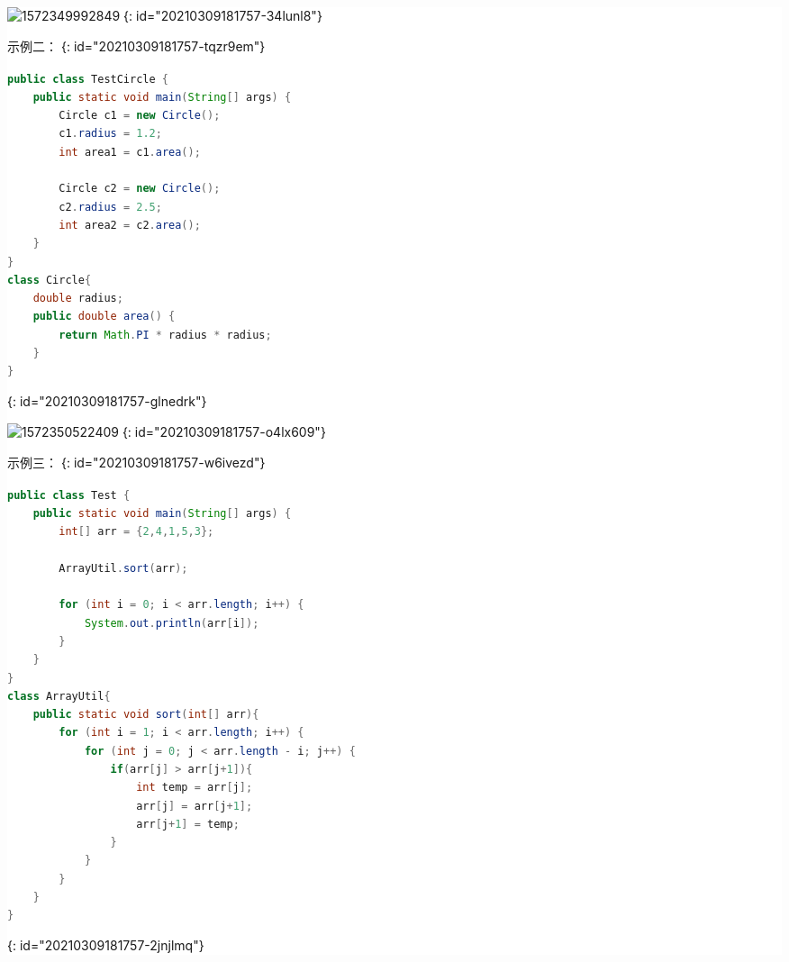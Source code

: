 ![1572349992849](imgs6/1572349992849.png)
{: id="20210309181757-34lunl8"}

示例二：
{: id="20210309181757-tqzr9em"}

```java
public class TestCircle {
	public static void main(String[] args) {
		Circle c1 = new Circle();
		c1.radius = 1.2;
		int area1 = c1.area();
		
		Circle c2 = new Circle();
		c2.radius = 2.5;
		int area2 = c2.area();
	}
}
class Circle{
	double radius;
	public double area() {
		return Math.PI * radius * radius;
	}
}
```
{: id="20210309181757-glnedrk"}

![1572350522409](imgs6/1572350522409.png)
{: id="20210309181757-o4lx609"}

示例三：
{: id="20210309181757-w6ivezd"}

```java
public class Test {
	public static void main(String[] args) {
		int[] arr = {2,4,1,5,3};
		
		ArrayUtil.sort(arr);
		
		for (int i = 0; i < arr.length; i++) {
			System.out.println(arr[i]);
		}
	}
}
class ArrayUtil{
	public static void sort(int[] arr){
		for (int i = 1; i < arr.length; i++) {
			for (int j = 0; j < arr.length - i; j++) {
				if(arr[j] > arr[j+1]){
					int temp = arr[j];
					arr[j] = arr[j+1];
					arr[j+1] = temp;
				}
			}
		}
	}
}
```
{: id="20210309181757-2jnjlmq"}
